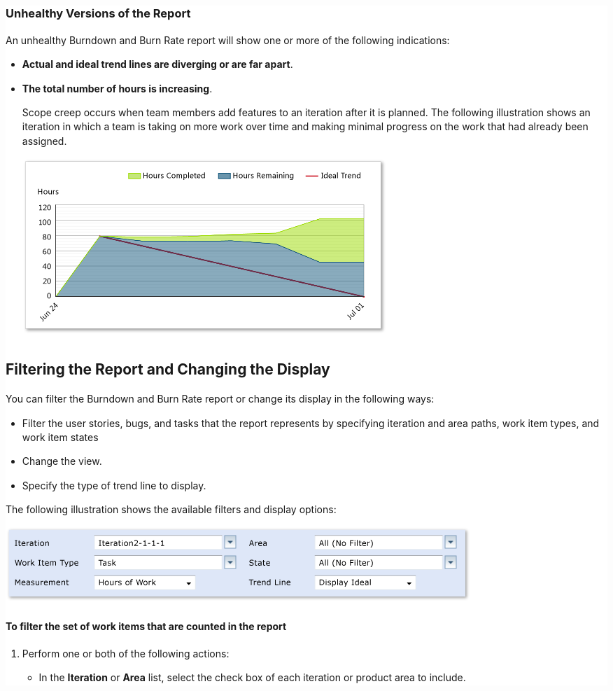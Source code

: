 ### Unhealthy Versions of the Report  
 An unhealthy Burndown and Burn Rate report will show one or more of the following indications:  
  
-   **Actual and ideal trend lines are diverging or are far apart**.  
  
-   **The total number of hours is increasing**.  
  
     Scope creep occurs when team members add features to an iteration after it is planned. The following illustration shows an iteration in which a team is taking on more work over time and making minimal progress on the work that had already been assigned.  
  
     ![Burndown showing scope creep](_img/procguid_scopecreep.png "ProcGuid_ScopeCreep")  
  
##  <a name="Changing"></a> Filtering the Report and Changing the Display  
 You can filter the Burndown and Burn Rate report or change its display in the following ways:  
  
-   Filter the user stories, bugs, and tasks that the report represents by specifying iteration and area paths, work item types, and work item states  
  
-   Change the view.  
  
-   Specify the type of trend line to display.  
  
 The following illustration shows the available filters and display options:  
  
 ![Filters for the Burndown and Velocity report](_img/procguid_burndown.png "ProcGuid_Burndown")  
  
#### To filter the set of work items that are counted in the report  
  
1.  Perform one or both of the following actions:  
  
    -   In the **Iteration** or **Area** list, select the check box of each iteration or product area to include.  
  